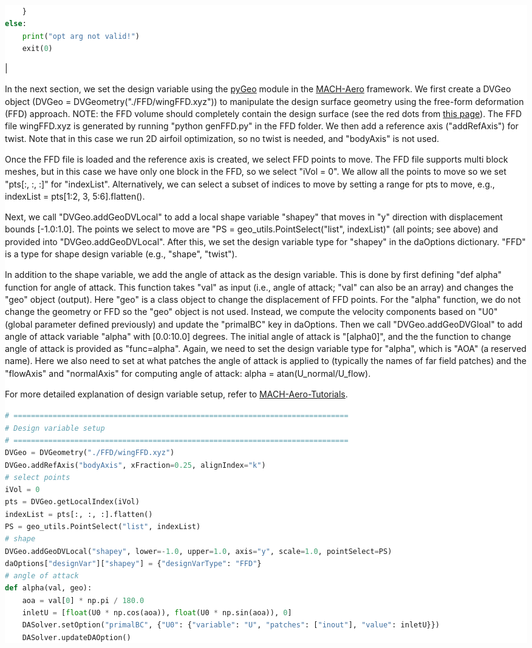 ```python
    }
else:
    print("opt arg not valid!")
    exit(0)
```

|

In the next section, we set the design variable using the [pyGeo](https://github.com/mdolab/pygeo) module in the [MACH-Aero](https://github.com/mdolab/mach-aero) framework. We first create a DVGeo object (DVGeo = DVGeometry("./FFD/wingFFD.xyz")) to manipulate the design surface geometry using the free-form deformation (FFD) approach. NOTE: the FFD volume should completely contain the design surface (see the red dots from [this page](mydoc_get_started_run.html)). The FFD file wingFFD.xyz is generated by running "python genFFD.py" in the FFD folder. We then add a reference axis ("addRefAxis") for twist. Note that in this case we run 2D airfoil optimization, so no twist is needed, and "bodyAxis" is not used.

Once the FFD file is loaded and the reference axis is created, we select FFD points to move. The FFD file supports multi block meshes, but in this case we have only one block in the FFD, so we select "iVol = 0". We allow all the points to move so we set "pts[:, :, :]" for "indexList". Alternatively, we can select a subset of indices to move by setting a range for pts to move, e.g., indexList = pts[1:2, 3, 5:6].flatten(). 

Next, we call "DVGeo.addGeoDVLocal" to add a local shape variable "shapey" that moves in "y" direction with displacement bounds [-1.0:1.0]. The points we select to move are "PS = geo_utils.PointSelect("list", indexList)" (all points; see above) and provided into "DVGeo.addGeoDVLocal". After this, we set the design variable type for "shapey" in the daOptions dictionary. "FFD" is a type for shape design variable (e.g., "shape", "twist").

In addition to the shape variable, we add the angle of attack as the design variable. This is done by first defining "def alpha" function for angle of attack. This function takes "val" as input (i.e., angle of attack; "val" can also be an array) and changes the "geo" object (output). Here "geo" is a class object to change the displacement of FFD points. For the "alpha" function, we do not change the geometry or FFD so the "geo" object is not used. Instead, we compute the velocity components based on "U0" (global parameter defined previously) and update the "primalBC" key in daOptions. Then we call "DVGeo.addGeoDVGloal" to add angle of attack variable "alpha" with [0.0:10.0] degrees. The initial angle of attack is "[alpha0]", and the the function to change angle of attack is provided as "func=alpha". Again, we need to set the design variable type for "alpha", which is "AOA" (a reserved name). Here we also need to set at what patches the angle of attack is applied to (typically the names of far field patches) and the "flowAxis" and "normalAxis" for computing angle of attack: alpha = atan(U_normal/U_flow).

For more detailed explanation of design variable setup, refer to [MACH-Aero-Tutorials](https://mdolab-mach-aero-tutorial.readthedocs-hosted.com/en/latest/opt_ffd.html).

```python
# =============================================================================
# Design variable setup
# =============================================================================
DVGeo = DVGeometry("./FFD/wingFFD.xyz")
DVGeo.addRefAxis("bodyAxis", xFraction=0.25, alignIndex="k")
# select points
iVol = 0
pts = DVGeo.getLocalIndex(iVol)
indexList = pts[:, :, :].flatten()
PS = geo_utils.PointSelect("list", indexList)
# shape
DVGeo.addGeoDVLocal("shapey", lower=-1.0, upper=1.0, axis="y", scale=1.0, pointSelect=PS)
daOptions["designVar"]["shapey"] = {"designVarType": "FFD"}
# angle of attack
def alpha(val, geo):
    aoa = val[0] * np.pi / 180.0
    inletU = [float(U0 * np.cos(aoa)), float(U0 * np.sin(aoa)), 0]
    DASolver.setOption("primalBC", {"U0": {"variable": "U", "patches": ["inout"], "value": inletU}})
    DASolver.updateDAOption()
```